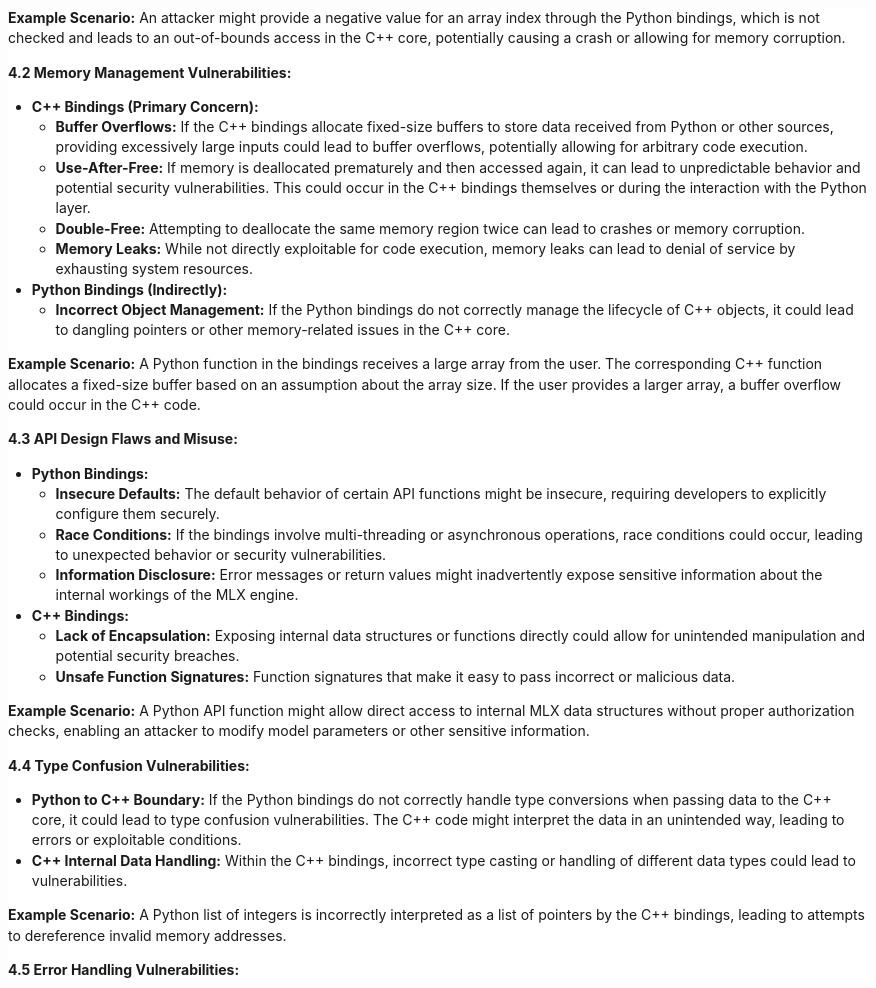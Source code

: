 **Example Scenario:** An attacker might provide a negative value for an array index through the Python bindings, which is not checked and leads to an out-of-bounds access in the C++ core, potentially causing a crash or allowing for memory corruption.

**4.2 Memory Management Vulnerabilities:**

* **C++ Bindings (Primary Concern):**
    * **Buffer Overflows:**  If the C++ bindings allocate fixed-size buffers to store data received from Python or other sources, providing excessively large inputs could lead to buffer overflows, potentially allowing for arbitrary code execution.
    * **Use-After-Free:**  If memory is deallocated prematurely and then accessed again, it can lead to unpredictable behavior and potential security vulnerabilities. This could occur in the C++ bindings themselves or during the interaction with the Python layer.
    * **Double-Free:**  Attempting to deallocate the same memory region twice can lead to crashes or memory corruption.
    * **Memory Leaks:**  While not directly exploitable for code execution, memory leaks can lead to denial of service by exhausting system resources.
* **Python Bindings (Indirectly):**
    * **Incorrect Object Management:**  If the Python bindings do not correctly manage the lifecycle of C++ objects, it could lead to dangling pointers or other memory-related issues in the C++ core.

**Example Scenario:** A Python function in the bindings receives a large array from the user. The corresponding C++ function allocates a fixed-size buffer based on an assumption about the array size. If the user provides a larger array, a buffer overflow could occur in the C++ code.

**4.3 API Design Flaws and Misuse:**

* **Python Bindings:**
    * **Insecure Defaults:**  The default behavior of certain API functions might be insecure, requiring developers to explicitly configure them securely.
    * **Race Conditions:**  If the bindings involve multi-threading or asynchronous operations, race conditions could occur, leading to unexpected behavior or security vulnerabilities.
    * **Information Disclosure:**  Error messages or return values might inadvertently expose sensitive information about the internal workings of the MLX engine.
* **C++ Bindings:**
    * **Lack of Encapsulation:**  Exposing internal data structures or functions directly could allow for unintended manipulation and potential security breaches.
    * **Unsafe Function Signatures:**  Function signatures that make it easy to pass incorrect or malicious data.

**Example Scenario:** A Python API function might allow direct access to internal MLX data structures without proper authorization checks, enabling an attacker to modify model parameters or other sensitive information.

**4.4 Type Confusion Vulnerabilities:**

* **Python to C++ Boundary:**  If the Python bindings do not correctly handle type conversions when passing data to the C++ core, it could lead to type confusion vulnerabilities. The C++ code might interpret the data in an unintended way, leading to errors or exploitable conditions.
* **C++ Internal Data Handling:**  Within the C++ bindings, incorrect type casting or handling of different data types could lead to vulnerabilities.

**Example Scenario:** A Python list of integers is incorrectly interpreted as a list of pointers by the C++ bindings, leading to attempts to dereference invalid memory addresses.

**4.5 Error Handling Vulnerabilities:**
